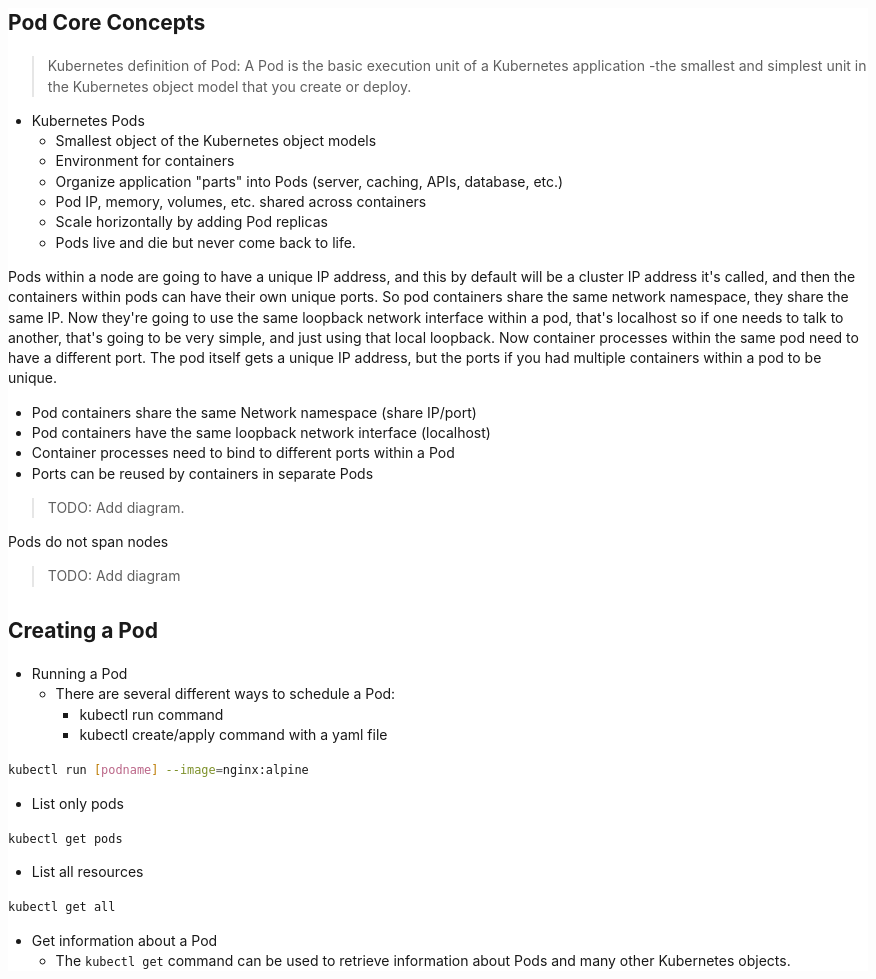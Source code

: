 ## Pod Core Concepts

> Kubernetes definition of Pod: A Pod is the basic execution unit of a Kubernetes application -the smallest and simplest unit in the Kubernetes object model that you create or deploy.

* Kubernetes Pods
    - Smallest object of the Kubernetes object models
    - Environment for containers
    - Organize application "parts" into Pods (server, caching, APIs, database, etc.)
    - Pod IP, memory, volumes, etc. shared across containers
    - Scale horizontally by adding Pod replicas
    - Pods live and die but never come back to life.

Pods within a node are going to have a unique IP address, and this by default will be a cluster IP address it's called, and then the containers within pods can have their own unique ports. So pod containers share the same network namespace, they share the same IP. Now they're going to use the same loopback network interface within a pod, that's localhost so if one needs to talk to another, that's going to be very simple, and just using that local loopback. Now container processes within the same pod need to have a different port. The pod itself gets a unique IP address, but the ports if you had multiple containers within a pod to be unique. 

* Pod containers share the same Network namespace (share IP/port)
* Pod containers have the same loopback network interface (localhost)
* Container processes need to bind to different ports within a Pod
* Ports can be reused by containers in separate Pods

> TODO: Add diagram.

Pods do not span nodes

> TODO: Add diagram

## Creating a Pod

* Running a Pod
    - There are several different ways to schedule a Pod:
        * kubectl run command
        * kubectl create/apply command with a yaml file

```bash
kubectl run [podname] --image=nginx:alpine
```

* List only pods

```bash
kubectl get pods
```

* List all resources

```bash
kubectl get all
```

* Get information about a Pod
    - The `kubectl get` command can be used to retrieve information about Pods and many other Kubernetes objects.
